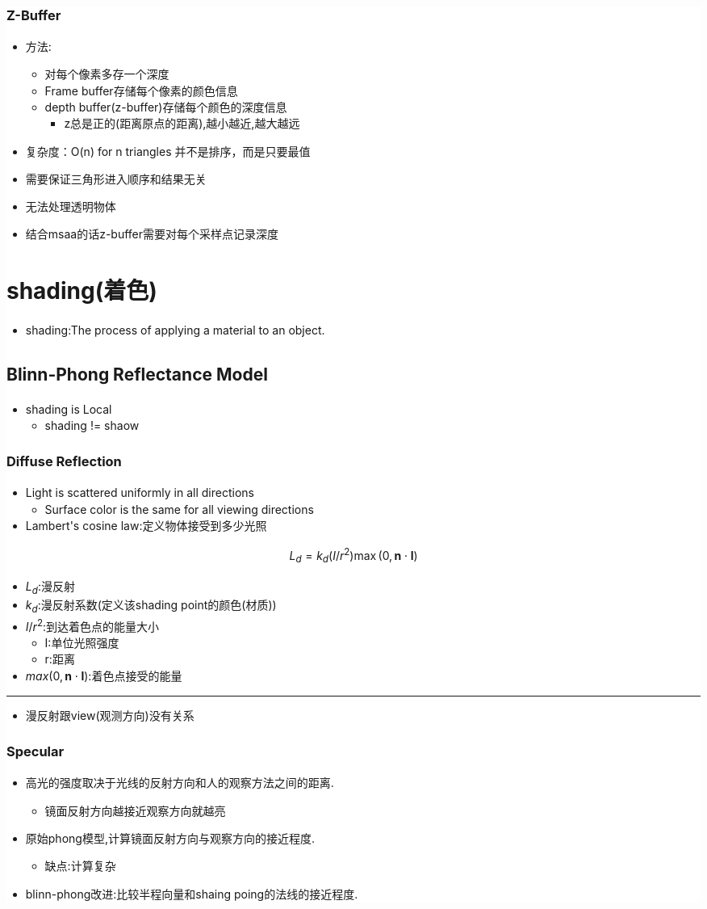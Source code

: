 ### Z-Buffer
* 方法:
    - 对每个像素多存一个深度
    - Frame buffer存储每个像素的颜色信息
    - depth buffer(z-buffer)存储每个颜色的深度信息
        - z总是正的(距离原点的距离),越小越近,越大越远

* 复杂度：O(n) for n triangles 并不是排序，而是只要最值

* 需要保证三角形进入顺序和结果无关

* 无法处理透明物体

* 结合msaa的话z-buffer需要对每个采样点记录深度

# shading(着色)
* shading:The process of applying a material to an object.

## Blinn-Phong Reflectance Model
* shading is Local
    -  shading  != shaow

### Diffuse Reflection
* Light is scattered uniformly in all directions
    -  Surface color is the same for all viewing directions
* Lambert's cosine law:定义物体接受到多少光照

$$
L_{d}=k_{d}\left(I / r^{2}\right) \max (0, \mathbf{n} \cdot \mathbf{l})
$$
* $L_{d}$:漫反射
* $k_{d}$:漫反射系数(定义该shading point的颜色(材质))
* $I/r^{2}$:到达着色点的能量大小
    - I:单位光照强度
    - r:距离
* $max(0,\mathbf{n} \cdot \mathbf{l})$:着色点接受的能量

***

* 漫反射跟view(观测方向)没有关系

### Specular 
* 高光的强度取决于光线的反射方向和人的观察方法之间的距离.
    - 镜面反射方向越接近观察方向就越亮

* 原始phong模型,计算镜面反射方向与观察方向的接近程度.
    - 缺点:计算复杂
* blinn-phong改进:比较半程向量和shaing poing的法线的接近程度.
